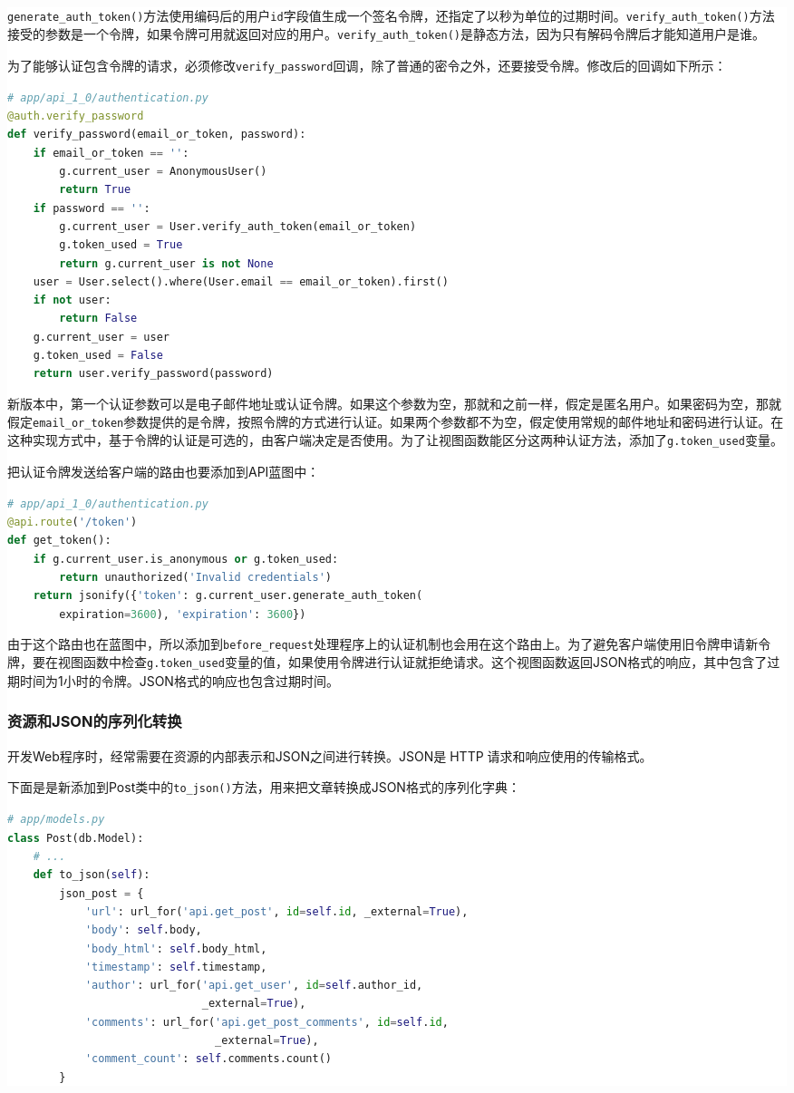 <code>generate_auth_token()</code>方法使用编码后的用户<code>id</code>字段值生成一个签名令牌，还指定了以秒为单位的过期时间。<code>verify_auth_token()</code>方法接受的参数是一个令牌，如果令牌可用就返回对应的用户。<code>verify_auth_token()</code>是静态方法，因为只有解码令牌后才能知道用户是谁。

为了能够认证包含令牌的请求，必须修改<code>verify_password</code>回调，除了普通的密令之外，还要接受令牌。修改后的回调如下所示：

```python
# app/api_1_0/authentication.py
@auth.verify_password
def verify_password(email_or_token, password):
    if email_or_token == '':
        g.current_user = AnonymousUser()
        return True
    if password == '':
        g.current_user = User.verify_auth_token(email_or_token)
        g.token_used = True
        return g.current_user is not None
    user = User.select().where(User.email == email_or_token).first()
    if not user:
        return False
    g.current_user = user
    g.token_used = False
    return user.verify_password(password)
```

新版本中，第一个认证参数可以是电子邮件地址或认证令牌。如果这个参数为空，那就和之前一样，假定是匿名用户。如果密码为空，那就假定<code>email_or_token</code>参数提供的是令牌，按照令牌的方式进行认证。如果两个参数都不为空，假定使用常规的邮件地址和密码进行认证。在这种实现方式中，基于令牌的认证是可选的，由客户端决定是否使用。为了让视图函数能区分这两种认证方法，添加了<code>g.token_used</code>变量。

把认证令牌发送给客户端的路由也要添加到API蓝图中：

```python
# app/api_1_0/authentication.py
@api.route('/token')
def get_token():
    if g.current_user.is_anonymous or g.token_used:
        return unauthorized('Invalid credentials')
    return jsonify({'token': g.current_user.generate_auth_token(
        expiration=3600), 'expiration': 3600})
```

由于这个路由也在蓝图中，所以添加到<code>before_request</code>处理程序上的认证机制也会用在这个路由上。为了避免客户端使用旧令牌申请新令牌，要在视图函数中检查<code>g.token_used</code>变量的值，如果使用令牌进行认证就拒绝请求。这个视图函数返回JSON格式的响应，其中包含了过期时间为1小时的令牌。JSON格式的响应也包含过期时间。


<a id="orgbe3b156"></a>

### 资源和JSON的序列化转换

开发Web程序时，经常需要在资源的内部表示和JSON之间进行转换。JSON是 HTTP 请求和响应使用的传输格式。

下面是是新添加到Post类中的<code>to_json()</code>方法，用来把文章转换成JSON格式的序列化字典：

```python
# app/models.py
class Post(db.Model):
    # ...
    def to_json(self):
        json_post = {
            'url': url_for('api.get_post', id=self.id, _external=True),
            'body': self.body,
            'body_html': self.body_html,
            'timestamp': self.timestamp,
            'author': url_for('api.get_user', id=self.author_id,
                              _external=True),
            'comments': url_for('api.get_post_comments', id=self.id,
                                _external=True),
            'comment_count': self.comments.count()
        }
```